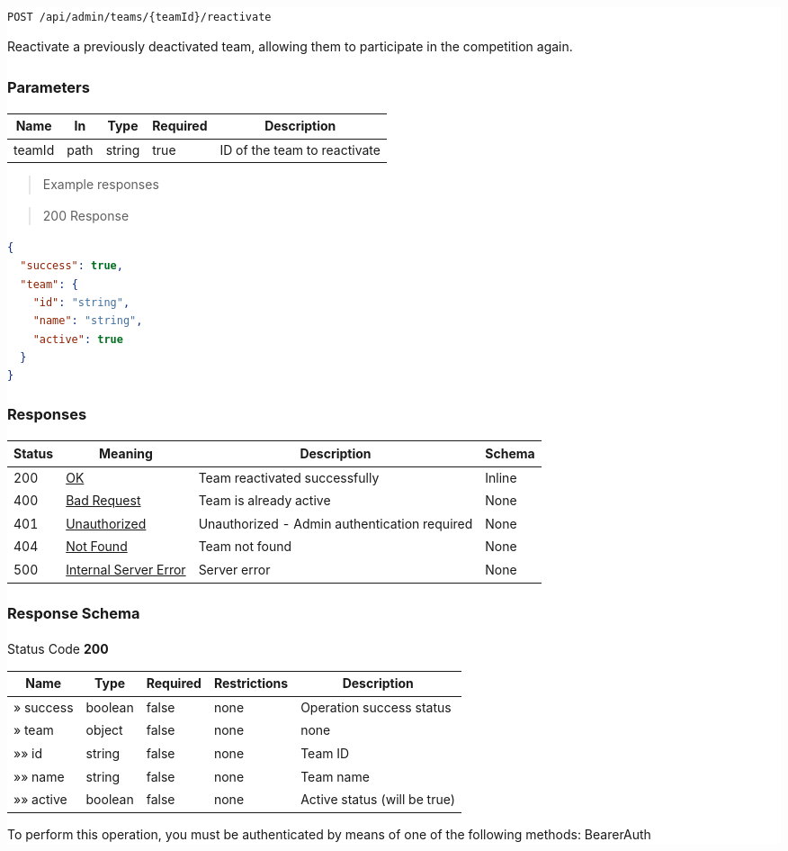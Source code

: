 `POST /api/admin/teams/{teamId}/reactivate`

Reactivate a previously deactivated team, allowing them to participate in the competition again.

<h3 id="reactivate-a-team-parameters">Parameters</h3>

| Name   | In   | Type   | Required | Description                  |
| ------ | ---- | ------ | -------- | ---------------------------- |
| teamId | path | string | true     | ID of the team to reactivate |

> Example responses

> 200 Response

```json
{
  "success": true,
  "team": {
    "id": "string",
    "name": "string",
    "active": true
  }
}
```

<h3 id="reactivate-a-team-responses">Responses</h3>

| Status | Meaning                                                                    | Description                                  | Schema |
| ------ | -------------------------------------------------------------------------- | -------------------------------------------- | ------ |
| 200    | [OK](https://tools.ietf.org/html/rfc7231#section-6.3.1)                    | Team reactivated successfully                | Inline |
| 400    | [Bad Request](https://tools.ietf.org/html/rfc7231#section-6.5.1)           | Team is already active                       | None   |
| 401    | [Unauthorized](https://tools.ietf.org/html/rfc7235#section-3.1)            | Unauthorized - Admin authentication required | None   |
| 404    | [Not Found](https://tools.ietf.org/html/rfc7231#section-6.5.4)             | Team not found                               | None   |
| 500    | [Internal Server Error](https://tools.ietf.org/html/rfc7231#section-6.6.1) | Server error                                 | None   |

<h3 id="reactivate-a-team-responseschema">Response Schema</h3>

Status Code **200**

| Name      | Type    | Required | Restrictions | Description                  |
| --------- | ------- | -------- | ------------ | ---------------------------- |
| » success | boolean | false    | none         | Operation success status     |
| » team    | object  | false    | none         | none                         |
| »» id     | string  | false    | none         | Team ID                      |
| »» name   | string  | false    | none         | Team name                    |
| »» active | boolean | false    | none         | Active status (will be true) |

<aside class="warning">
To perform this operation, you must be authenticated by means of one of the following methods:
BearerAuth
</aside>
